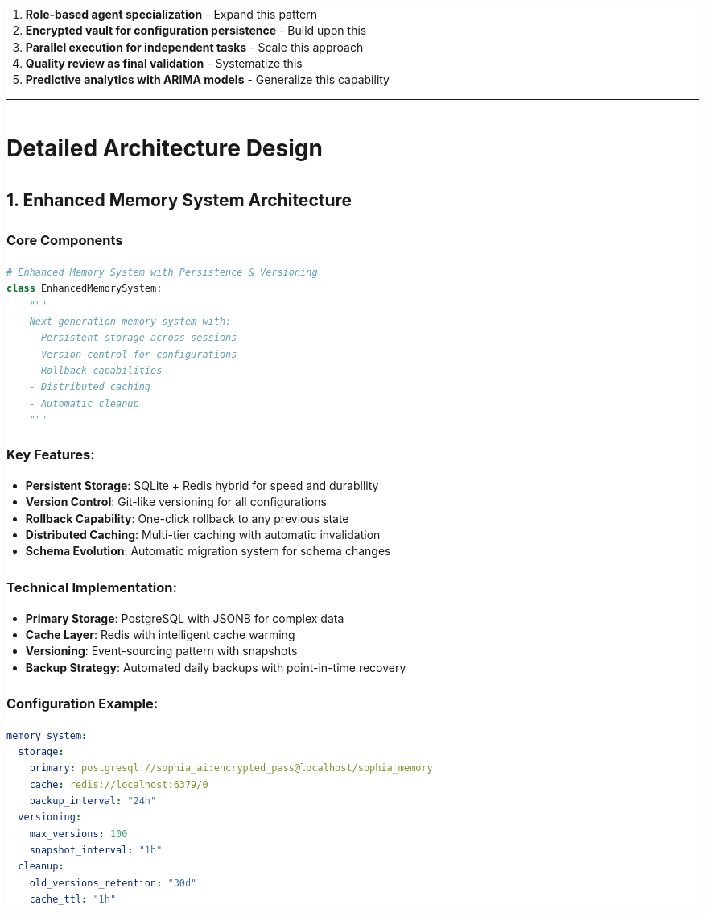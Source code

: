 1. **Role-based agent specialization** - Expand this pattern
2. **Encrypted vault for configuration persistence** - Build upon this
3. **Parallel execution for independent tasks** - Scale this approach
4. **Quality review as final validation** - Systematize this
5. **Predictive analytics with ARIMA models** - Generalize this capability

---

# Detailed Architecture Design

## 1. Enhanced Memory System Architecture

### Core Components

```python
# Enhanced Memory System with Persistence & Versioning
class EnhancedMemorySystem:
    """
    Next-generation memory system with:
    - Persistent storage across sessions
    - Version control for configurations  
    - Rollback capabilities
    - Distributed caching
    - Automatic cleanup
    """
```

### Key Features:
- **Persistent Storage**: SQLite + Redis hybrid for speed and durability
- **Version Control**: Git-like versioning for all configurations
- **Rollback Capability**: One-click rollback to any previous state
- **Distributed Caching**: Multi-tier caching with automatic invalidation
- **Schema Evolution**: Automatic migration system for schema changes

### Technical Implementation:
- **Primary Storage**: PostgreSQL with JSONB for complex data
- **Cache Layer**: Redis with intelligent cache warming
- **Versioning**: Event-sourcing pattern with snapshots
- **Backup Strategy**: Automated daily backups with point-in-time recovery

### Configuration Example:
```yaml
memory_system:
  storage:
    primary: postgresql://sophia_ai:encrypted_pass@localhost/sophia_memory
    cache: redis://localhost:6379/0
    backup_interval: "24h"
  versioning:
    max_versions: 100
    snapshot_interval: "1h"
  cleanup:
    old_versions_retention: "30d"
    cache_ttl: "1h"
```
